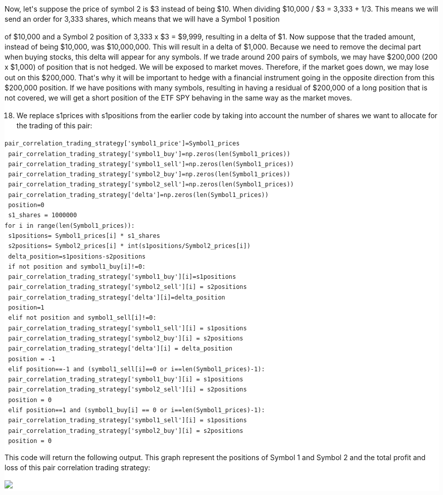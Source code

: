 Now, let's suppose the price of symbol 2 is \$3 instead of being \$10. When dividing \$10,000 / \$3 = 3,333 + 1/3. This means we will send an order for 3,333 shares, which means that we will have a Symbol 1 position

of \$10,000 and a Symbol 2 position of 3,333 x \$3 = \$9,999, resulting in a delta of \$1. Now suppose that the traded amount, instead of being \$10,000, was \$10,000,000. This will result in a delta of \$1,000. Because we need to remove the decimal part when buying stocks, this delta will appear for any symbols. If we trade around 200 pairs of symbols, we may have \$200,000 (200 x \$1,000) of position that is not hedged. We will be exposed to market moves. Therefore, if the market goes down, we may lose out on this \$200,000. That's why it will be important to hedge with a financial instrument going in the opposite direction from this \$200,000 position. If we have positions with many symbols, resulting in having a residual of \$200,000 of a long position that is not covered, we will get a short position of the ETF SPY behaving in the same way as the market moves.

18. We replace s1prices with s1positions from the earlier code by taking into account the number of shares we want to allocate for the trading of this pair:

```
pair_correlation_trading_strategy['symbol1_price']=Symbol1_prices
 pair_correlation_trading_strategy['symbol1_buy']=np.zeros(len(Symbol1_prices))
 pair_correlation_trading_strategy['symbol1_sell']=np.zeros(len(Symbol1_prices))
 pair_correlation_trading_strategy['symbol2_buy']=np.zeros(len(Symbol1_prices))
 pair_correlation_trading_strategy['symbol2_sell']=np.zeros(len(Symbol1_prices))
 pair_correlation_trading_strategy['delta']=np.zeros(len(Symbol1_prices)) 
 position=0
 s1_shares = 1000000
for i in range(len(Symbol1_prices)):
 s1positions= Symbol1_prices[i] * s1_shares
 s2positions= Symbol2_prices[i] * int(s1positions/Symbol2_prices[i])
 delta_position=s1positions-s2positions
 if not position and symbol1_buy[i]!=0:
 pair_correlation_trading_strategy['symbol1_buy'][i]=s1positions
 pair_correlation_trading_strategy['symbol2_sell'][i] = s2positions
 pair_correlation_trading_strategy['delta'][i]=delta_position
 position=1
 elif not position and symbol1_sell[i]!=0:
 pair_correlation_trading_strategy['symbol1_sell'][i] = s1positions
 pair_correlation_trading_strategy['symbol2_buy'][i] = s2positions
 pair_correlation_trading_strategy['delta'][i] = delta_position
 position = -1
 elif position==-1 and (symbol1_sell[i]==0 or i==len(Symbol1_prices)-1):
 pair_correlation_trading_strategy['symbol1_buy'][i] = s1positions
 pair_correlation_trading_strategy['symbol2_sell'][i] = s2positions
 position = 0
 elif position==1 and (symbol1_buy[i] == 0 or i==len(Symbol1_prices)-1):
 pair_correlation_trading_strategy['symbol1_sell'][i] = s1positions
 pair_correlation_trading_strategy['symbol2_buy'][i] = s2positions
 position = 0
```

This code will return the following output. This graph represent the positions of Symbol 1 and Symbol 2 and the total profit and loss of this pair correlation trading strategy:

![](_page_28_Figure_0.jpeg)
